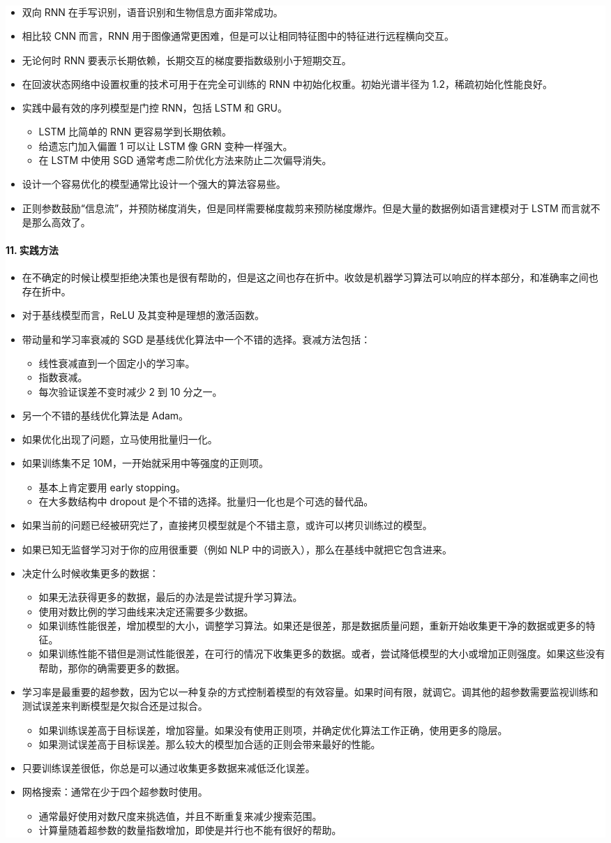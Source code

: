 -   双向 RNN 在手写识别，语音识别和生物信息方面非常成功。

-   相比较 CNN 而言，RNN 用于图像通常更困难，但是可以让相同特征图中的特征进行远程横向交互。

-   无论何时 RNN 要表示长期依赖，长期交互的梯度要指数级别小于短期交互。

-   在回波状态网络中设置权重的技术可用于在完全可训练的 RNN 中初始化权重。初始光谱半径为 1.2，稀疏初始化性能良好。

-   实践中最有效的序列模型是门控 RNN，包括 LSTM 和 GRU。

    -   LSTM 比简单的 RNN 更容易学到长期依赖。
    -   给遗忘门加入偏置 1 可以让 LSTM 像 GRN 变种一样强大。
    -   在 LSTM 中使用 SGD 通常考虑二阶优化方法来防止二次偏导消失。

-   设计一个容易优化的模型通常比设计一个强大的算法容易些。

-   正则参数鼓励“信息流”，并预防梯度消失，但是同样需要梯度裁剪来预防梯度爆炸。但是大量的数据例如语言建模对于 LSTM 而言就不是那么高效了。

#### **11. 实践方法**

-   在不确定的时候让模型拒绝决策也是很有帮助的，但是这之间也存在折中。收敛是机器学习算法可以响应的样本部分，和准确率之间也存在折中。

-   对于基线模型而言，ReLU 及其变种是理想的激活函数。

-   带动量和学习率衰减的 SGD 是基线优化算法中一个不错的选择。衰减方法包括：

    -   线性衰减直到一个固定小的学习率。
    -   指数衰减。
    -   每次验证误差不变时减少 2 到 10 分之一。

-   另一个不错的基线优化算法是 Adam。

-   如果优化出现了问题，立马使用批量归一化。

-   如果训练集不足 10M，一开始就采用中等强度的正则项。

    -   基本上肯定要用 early stopping。
    -   在大多数结构中 dropout 是个不错的选择。批量归一化也是个可选的替代品。

-   如果当前的问题已经被研究烂了，直接拷贝模型就是个不错主意，或许可以拷贝训练过的模型。

-   如果已知无监督学习对于你的应用很重要（例如 NLP 中的词嵌入），那么在基线中就把它包含进来。

-   决定什么时候收集更多的数据：

    -   如果无法获得更多的数据，最后的办法是尝试提升学习算法。
    -   使用对数比例的学习曲线来决定还需要多少数据。
    -   如果训练性能很差，增加模型的大小，调整学习算法。如果还是很差，那是数据质量问题，重新开始收集更干净的数据或更多的特征。
    -   如果训练性能不错但是测试性能很差，在可行的情况下收集更多的数据。或者，尝试降低模型的大小或增加正则强度。如果这些没有帮助，那你的确需要更多的数据。

-   学习率是最重要的超参数，因为它以一种复杂的方式控制着模型的有效容量。如果时间有限，就调它。调其他的超参数需要监视训练和测试误差来判断模型是欠拟合还是过拟合。

    -   如果训练误差高于目标误差，增加容量。如果没有使用正则项，并确定优化算法工作正确，使用更多的隐层。
    -   如果测试误差高于目标误差。那么较大的模型加合适的正则会带来最好的性能。

-   只要训练误差很低，你总是可以通过收集更多数据来减低泛化误差。

-   网格搜索：通常在少于四个超参数时使用。

    -   通常最好使用对数尺度来挑选值，并且不断重复来减少搜索范围。
    -   计算量随着超参数的数量指数增加，即使是并行也不能有很好的帮助。
